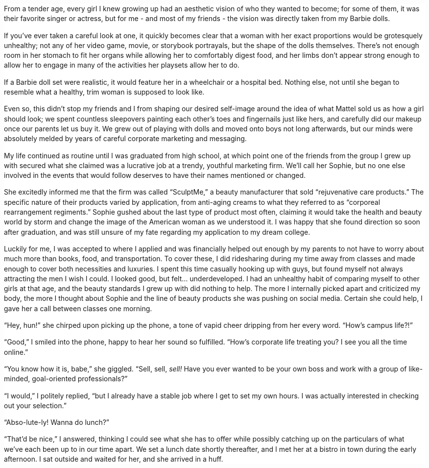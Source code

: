 From a tender age, every girl I knew growing up had an aesthetic vision of who they wanted to become; for some of them, it was their favorite singer or actress, but for me - and most of my friends - the vision was directly taken from my Barbie dolls.

If you’ve ever taken a careful look at one, it quickly becomes clear that a woman with her exact proportions would be grotesquely unhealthy; not any of her video game, movie, or storybook portrayals, but the shape of the dolls themselves. There’s not enough room in her stomach to fit her organs while allowing her to comfortably digest food, and her limbs don’t appear strong enough to allow her to engage in many of the activities her playsets allow her to do.

If a Barbie doll set were realistic, it would feature her in a wheelchair or a hospital bed. Nothing else, not until she began to resemble what a healthy, trim woman is supposed to look like.

Even so, this didn’t stop my friends and I from shaping our desired self-image around the idea of what Mattel sold us as how a girl should look; we spent countless sleepovers painting each other’s toes and fingernails just like hers, and carefully did our makeup once our parents let us buy it. We grew out of playing with dolls and moved onto boys not long afterwards, but our minds were absolutely melded by years of careful corporate marketing and messaging.

My life continued as routine until I was graduated from high school, at which point one of the friends from the group I grew up with secured what she claimed was a lucrative job at a trendy, youthful marketing firm. We’ll call her Sophie, but no one else involved in the events that would follow deserves to have their names mentioned or changed.

She excitedly informed me that the firm was called “SculptMe,” a beauty manufacturer that sold “rejuvenative care products.” The specific nature of their products varied by application, from anti-aging creams to what they referred to as “corporeal rearrangement regiments.” Sophie gushed about the last type of product most often, claiming it would take the health and beauty world by storm and change the image of the American woman as we understood it. I was happy that she found direction so soon after graduation, and was still unsure of my fate regarding my application to my dream college.

Luckily for me, I was accepted to where I applied and was financially helped out enough by my parents to not have to worry about much more than books, food, and transportation. To cover these, I did ridesharing during my time away from classes and made enough to cover both necessities and luxuries. I spent this time casually hooking up with guys, but found myself not always attracting the men I wish I could. I looked good, but felt… underdeveloped. I had an unhealthy habit of comparing myself to other girls at that age, and the beauty standards I grew up with did nothing to help. The more I internally picked apart and criticized my body, the more I thought about Sophie and the line of beauty products she was pushing on social media. Certain she could help, I gave her a call between classes one morning.

“Hey, hun!” she chirped upon picking up the phone, a tone of vapid cheer dripping from her every word. “How’s campus life?!”

“Good,” I smiled into the phone, happy to hear her sound so fulfilled. “How’s corporate life treating you? I see you all the time online.”

“You know how it is, babe,” she giggled. “Sell, sell, *sell!* Have you ever wanted to be your own boss and work with a group of like-minded, goal-oriented professionals?”

“I would,” I politely replied, “but I already have a stable job where I get to set my own hours. I was actually interested in checking out your selection.”

“Abso-lute-ly! Wanna do lunch?”

“That’d be nice,” I answered, thinking I could see what she has to offer while possibly catching up on the particulars of what we’ve each been up to in our time apart. We set a lunch date shortly thereafter, and I met her at a bistro in town during the early afternoon. I sat outside and waited for her, and she arrived in a huff.
